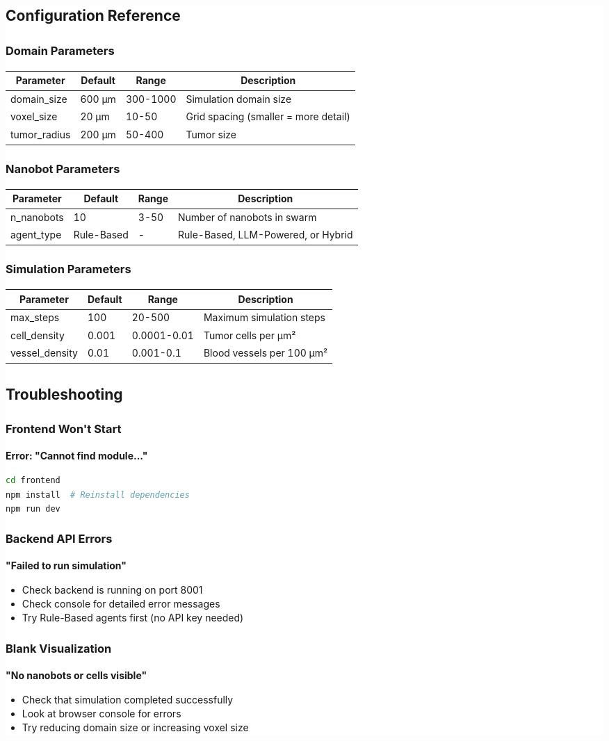 ## Configuration Reference

### Domain Parameters

| Parameter | Default | Range | Description |
|-----------|---------|-------|-------------|
| domain_size | 600 µm | 300-1000 | Simulation domain size |
| voxel_size | 20 µm | 10-50 | Grid spacing (smaller = more detail) |
| tumor_radius | 200 µm | 50-400 | Tumor size |

### Nanobot Parameters

| Parameter | Default | Range | Description |
|-----------|---------|-------|-------------|
| n_nanobots | 10 | 3-50 | Number of nanobots in swarm |
| agent_type | Rule-Based | - | Rule-Based, LLM-Powered, or Hybrid |

### Simulation Parameters

| Parameter | Default | Range | Description |
|-----------|---------|-------|-------------|
| max_steps | 100 | 20-500 | Maximum simulation steps |
| cell_density | 0.001 | 0.0001-0.01 | Tumor cells per µm² |
| vessel_density | 0.01 | 0.001-0.1 | Blood vessels per 100 µm² |

## Troubleshooting

### Frontend Won't Start

**Error: "Cannot find module..."**
```bash
cd frontend
npm install  # Reinstall dependencies
npm run dev
```

### Backend API Errors

**"Failed to run simulation"**
- Check backend is running on port 8001
- Check console for detailed error messages
- Try Rule-Based agents first (no API key needed)

### Blank Visualization

**"No nanobots or cells visible"**
- Check that simulation completed successfully
- Look at browser console for errors
- Try reducing domain size or increasing voxel size
